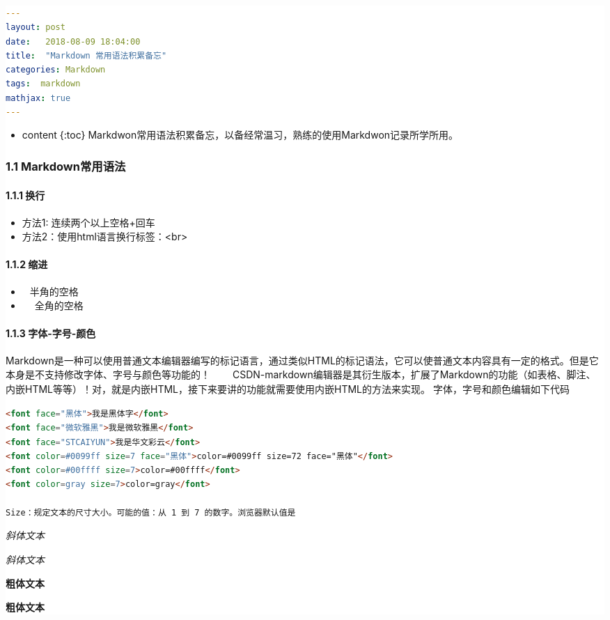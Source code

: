 ```yaml
---
layout: post
date:   2018-08-09 18:04:00
title:  "Markdown 常用语法积累备忘"
categories: Markdown
tags:  markdown
mathjax: true
---
```


* content
{:toc}
Markdwon常用语法积累备忘，以备经常温习，熟练的使用Markdwon记录所学所用。







### 1.1 Markdown常用语法

#### 1.1.1 换行

* 方法1: 连续两个以上空格+回车
* 方法2：使用html语言换行标签：\<br>

#### 1.1.2 缩进

* &ensp; 半角的空格
* &emsp; 全角的空格

#### 1.1.3 字体-字号-颜色

Markdown是一种可以使用普通文本编辑器编写的标记语言，通过类似HTML的标记语法，它可以使普通文本内容具有一定的格式。但是它本身是不支持修改字体、字号与颜色等功能的！
  CSDN-markdown编辑器是其衍生版本，扩展了Markdown的功能（如表格、脚注、内嵌HTML等等）！对，就是内嵌HTML，接下来要讲的功能就需要使用内嵌HTML的方法来实现。
字体，字号和颜色编辑如下代码

``` html
<font face="黑体">我是黑体字</font>
<font face="微软雅黑">我是微软雅黑</font>
<font face="STCAIYUN">我是华文彩云</font>
<font color=#0099ff size=7 face="黑体">color=#0099ff size=72 face="黑体"</font>
<font color=#00ffff size=7>color=#00ffff</font>
<font color=gray size=7>color=gray</font>

Size：规定文本的尺寸大小。可能的值：从 1 到 7 的数字。浏览器默认值是
```

*斜体文本*

_斜体文本_

**粗体文本**

__粗体文本__
